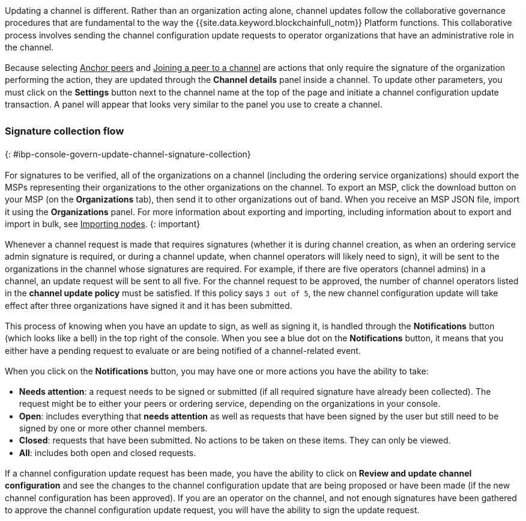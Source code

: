 Updating a channel is different. Rather than an organization acting alone, channel updates follow the collaborative governance procedures that are fundamental to the way the {{site.data.keyword.blockchainfull_notm}} Platform functions. This collaborative process involves sending the channel configuration update requests to operator organizations that have an administrative role in the channel.

Because selecting [Anchor peers](#ibp-console-govern-channels-anchor-peers) and [Joining a peer to a channel](#ibp-console-govern-channels-join-peer) are actions that only require the signature of the organization performing the action, they are updated through the **Channel details** panel inside a channel. To update other parameters, you must click on the **Settings** button next to the channel name at the top of the page and initiate a channel configuration update transaction. A panel will appear that looks very similar to the panel you use to create a channel.

### Signature collection flow
{: #ibp-console-govern-update-channel-signature-collection}

For signatures to be verified, all of the organizations on a channel (including the ordering service organizations) should export the MSPs representing their organizations to the other organizations on the channel. To export an MSP, click the download button on your MSP (on the **Organizations** tab), then send it to other organizations out of band. When you receive an MSP JSON file, import it using the **Organizations** panel. For more information about exporting and importing, including information about to export and import in bulk, see [Importing nodes](/docs/blockchain-sw-251?topic=blockchain-sw-251-ibp-console-import-nodes).
{: important}

Whenever a channel request is made that requires signatures (whether it is during channel creation, as when an ordering service admin signature is required, or during a channel update, when channel operators will likely need to sign), it will be sent to the organizations in the channel whose signatures are required. For example, if there are five operators (channel admins) in a channel, an update request will be sent to all five. For the channel request to be approved, the number of channel operators listed in the **channel update policy** must be satisfied. If this policy says `3 out of 5`, the new channel configuration update will take effect after three organizations have signed it and it has been submitted.

This process of knowing when you have an update to sign, as well as signing it, is handled through the **Notifications** button (which looks like a bell) in the top right of the console. When you see a blue dot on the **Notifications** button, it means that you either have a pending request to evaluate or are being notified of a channel-related event.

When you click on the **Notifications** button, you may have one or more actions you have the ability to take:

* **Needs attention**: a request needs to be signed or submitted (if all required signature have already been collected). The request might be to either your peers or ordering service, depending on the organizations in your console.
* **Open**: includes everything that **needs attention** as well as requests that have been signed by the user but still need to be signed by one or more other channel members.
* **Closed**: requests that have been submitted. No actions to be taken on these items. They can only be viewed.
* **All**: includes both open and closed requests.

If a channel configuration update request has been made, you have the ability to click on **Review and update channel configuration** and see the changes to the channel configuration update that are being proposed or have been made (if the new channel configuration has been approved). If you are an operator on the channel, and not enough signatures have been gathered to approve the channel configuration update request, you will have the ability to sign the update request.
